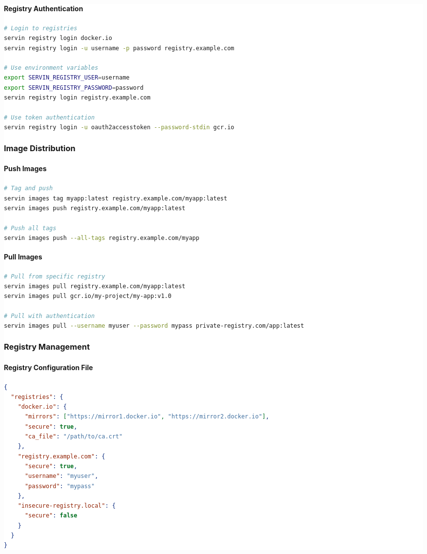 #### **Registry Authentication**
```bash
# Login to registries
servin registry login docker.io
servin registry login -u username -p password registry.example.com

# Use environment variables
export SERVIN_REGISTRY_USER=username
export SERVIN_REGISTRY_PASSWORD=password
servin registry login registry.example.com

# Use token authentication
servin registry login -u oauth2accesstoken --password-stdin gcr.io
```

### **Image Distribution**

#### **Push Images**
```bash
# Tag and push
servin images tag myapp:latest registry.example.com/myapp:latest
servin images push registry.example.com/myapp:latest

# Push all tags
servin images push --all-tags registry.example.com/myapp
```

#### **Pull Images**
```bash
# Pull from specific registry
servin images pull registry.example.com/myapp:latest
servin images pull gcr.io/my-project/my-app:v1.0

# Pull with authentication
servin images pull --username myuser --password mypass private-registry.com/app:latest
```

### **Registry Management**

#### **Registry Configuration File**
```json
{
  "registries": {
    "docker.io": {
      "mirrors": ["https://mirror1.docker.io", "https://mirror2.docker.io"],
      "secure": true,
      "ca_file": "/path/to/ca.crt"
    },
    "registry.example.com": {
      "secure": true,
      "username": "myuser",
      "password": "mypass"
    },
    "insecure-registry.local": {
      "secure": false
    }
  }
}
```
